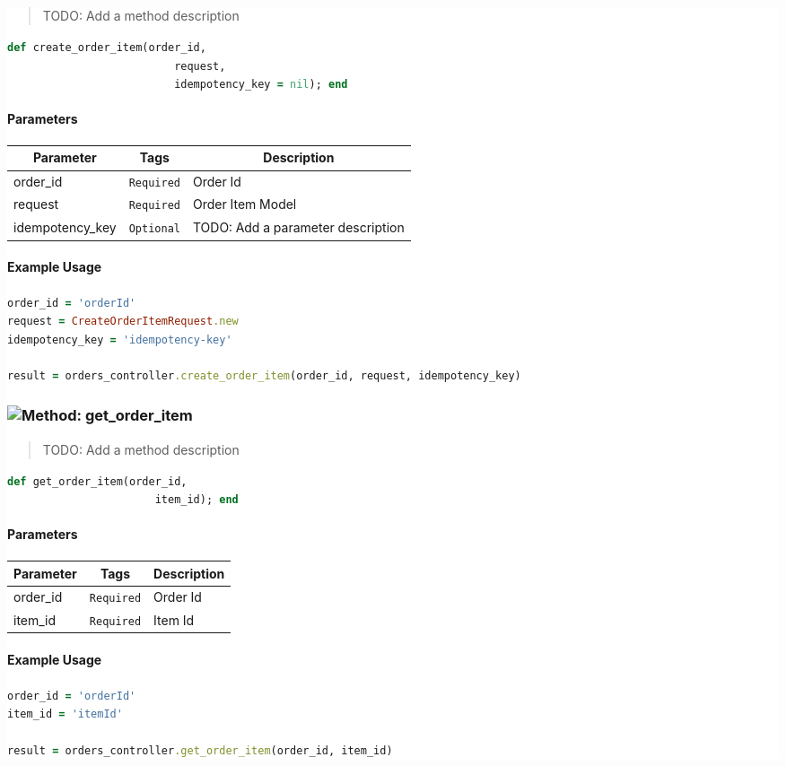 > TODO: Add a method description


```ruby
def create_order_item(order_id,
                          request,
                          idempotency_key = nil); end
```

#### Parameters

| Parameter | Tags | Description |
|-----------|------|-------------|
| order_id |  ``` Required ```  | Order Id |
| request |  ``` Required ```  | Order Item Model |
| idempotency_key |  ``` Optional ```  | TODO: Add a parameter description |


#### Example Usage

```ruby
order_id = 'orderId'
request = CreateOrderItemRequest.new
idempotency_key = 'idempotency-key'

result = orders_controller.create_order_item(order_id, request, idempotency_key)

```


### <a name="get_order_item"></a>![Method: ](https://apidocs.io/img/method.png ".OrdersController.get_order_item") get_order_item

> TODO: Add a method description


```ruby
def get_order_item(order_id,
                       item_id); end
```

#### Parameters

| Parameter | Tags | Description |
|-----------|------|-------------|
| order_id |  ``` Required ```  | Order Id |
| item_id |  ``` Required ```  | Item Id |


#### Example Usage

```ruby
order_id = 'orderId'
item_id = 'itemId'

result = orders_controller.get_order_item(order_id, item_id)

```
